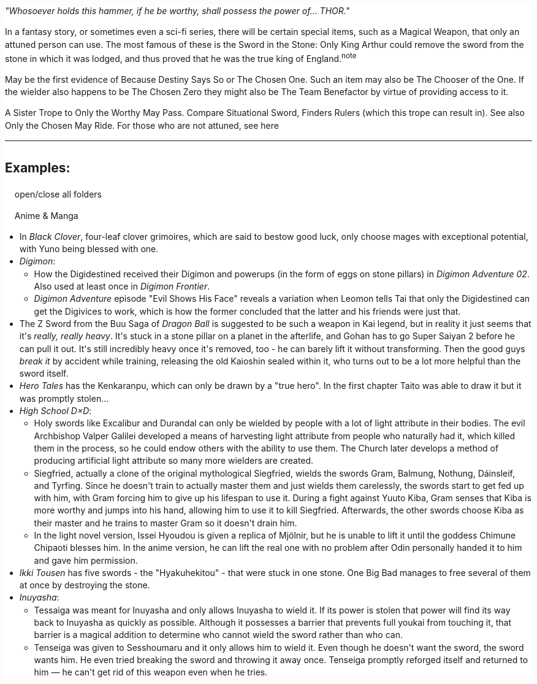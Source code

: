 _"Whosoever holds this hammer, if he be worthy, shall possess the power of... THOR."_

In a fantasy story, or sometimes even a sci-fi series, there will be certain special items, such as a Magical Weapon, that only an attuned person can use. The most famous of these is the Sword in the Stone: Only King Arthur could remove the sword from the stone in which it was lodged, and thus proved that he was the true king of England.<sup>note&nbsp;</sup> 

May be the first evidence of Because Destiny Says So or The Chosen One. Such an item may also be The Chooser of the One. If the wielder also happens to be The Chosen Zero they might also be The Team Benefactor by virtue of providing access to it.

A Sister Trope to Only the Worthy May Pass. Compare Situational Sword, Finders Rulers (which this trope can result in). See also Only the Chosen May Ride. For those who are not attuned, see here

___

## Examples:

    open/close all folders 

    Anime & Manga 

-   In _Black Clover_, four-leaf clover grimoires, which are said to bestow good luck, only choose mages with exceptional potential, with Yuno being blessed with one.
-   _Digimon_:
    -   How the Digidestined received their Digimon and powerups (in the form of eggs on stone pillars) in _Digimon Adventure 02_. Also used at least once in _Digimon Frontier_.
    -   _Digimon Adventure_ episode "Evil Shows His Face" reveals a variation when Leomon tells Tai that only the Digidestined can get the Digivices to work, which is how the former concluded that the latter and his friends were just that.
-   The Z Sword from the Buu Saga of _Dragon Ball_ is suggested to be such a weapon in Kai legend, but in reality it just seems that it's _really, really heavy_. It's stuck in a stone pillar on a planet in the afterlife, and Gohan has to go Super Saiyan 2 before he can pull it out. It's still incredibly heavy once it's removed, too - he can barely lift it without transforming. Then the good guys _break it_ by accident while training, releasing the old Kaioshin sealed within it, who turns out to be a lot more helpful than the sword itself.
-   _Hero Tales_ has the Kenkaranpu, which can only be drawn by a "true hero". In the first chapter Taito was able to draw it but it was promptly stolen...
-   _High School D×D_:
    -   Holy swords like Excalibur and Durandal can only be wielded by people with a lot of light attribute in their bodies. The evil Archbishop Valper Galilei developed a means of harvesting light attribute from people who naturally had it, which killed them in the process, so he could endow others with the ability to use them. The Church later develops a method of producing artificial light attribute so many more wielders are created.
    -   Siegfried, actually a clone of the original mythological Siegfried, wields the swords Gram, Balmung, Nothung, Dáinsleif, and Tyrfing. Since he doesn't train to actually master them and just wields them carelessly, the swords start to get fed up with him, with Gram forcing him to give up his lifespan to use it. During a fight against Yuuto Kiba, Gram senses that Kiba is more worthy and jumps into his hand, allowing him to use it to kill Siegfried. Afterwards, the other swords choose Kiba as their master and he trains to master Gram so it doesn't drain him.
    -   In the light novel version, Issei Hyoudou is given a replica of Mjölnir, but he is unable to lift it until the goddess Chimune Chipaoti blesses him. In the anime version, he can lift the real one with no problem after Odin personally handed it to him and gave him permission.
-   _Ikki Tousen_ has five swords - the "Hyakuhekitou" - that were stuck in one stone. One Big Bad manages to free several of them at once by destroying the stone.
-   _Inuyasha_:
    -   Tessaiga was meant for Inuyasha and only allows Inuyasha to wield it. If its power is stolen that power will find its way back to Inuyasha as quickly as possible. Although it possesses a barrier that prevents full youkai from touching it, that barrier is a magical addition to determine who cannot wield the sword rather than who can.
    -   Tenseiga was given to Sesshoumaru and it only allows him to wield it. Even though he doesn't want the sword, the sword wants him. He even tried breaking the sword and throwing it away once. Tenseiga promptly reforged itself and returned to him — he can't get rid of this weapon even when he tries.